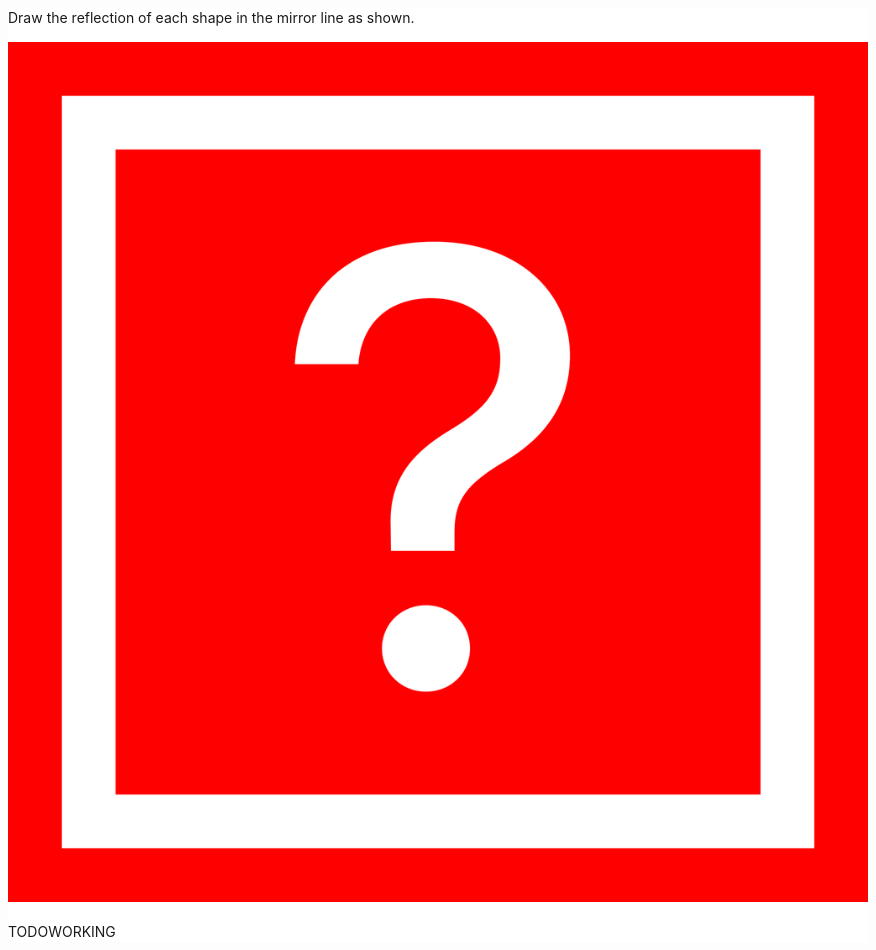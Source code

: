 Draw the reflection of each shape in the mirror line as shown.

![missing image](/papers/missing_image.svg) 

</div>
<div class='workings'>
<div class='working'>

TODOWORKING
